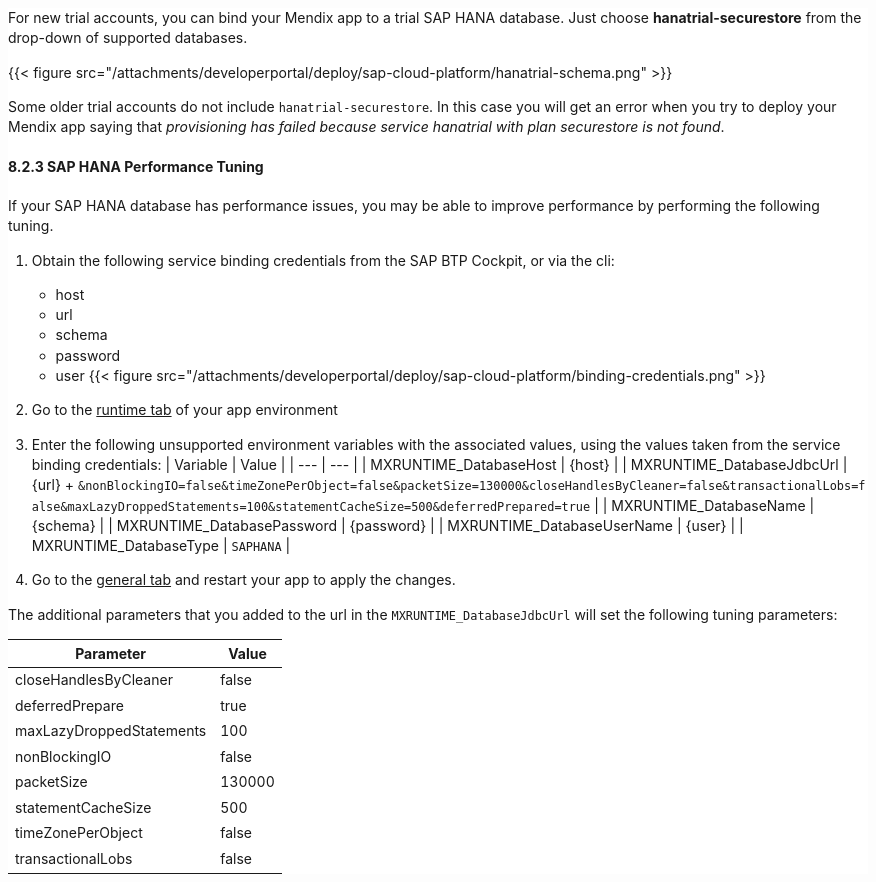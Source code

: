 For new trial accounts, you can bind your Mendix app to a trial SAP HANA database. Just choose **hanatrial-securestore** from the drop-down of supported databases.

{{< figure src="/attachments/developerportal/deploy/sap-cloud-platform/hanatrial-schema.png" >}}

Some older trial accounts do not include `hanatrial-securestore`. In this case you will get an error when you try to deploy your Mendix app saying that *provisioning has failed because service hanatrial with plan securestore is not found*.

#### 8.2.3 SAP HANA Performance Tuning

If your SAP HANA database has performance issues, you may be able to improve performance by performing the following tuning.

1. Obtain the following service binding credentials from the SAP BTP Cockpit, or via the cli:

    * host
    * url
    * schema
    * password
    * user
        {{< figure src="/attachments/developerportal/deploy/sap-cloud-platform/binding-credentials.png" >}}
2. Go to the [runtime tab](#runtime-tab) of your app environment
3. Enter the following unsupported environment variables with the associated values, using the values taken from the service binding credentials:
    | Variable | Value |
    | --- | --- |
    | MXRUNTIME_DatabaseHost | {host} |
    | MXRUNTIME_DatabaseJdbcUrl | {url} + `&nonBlockingIO=false&timeZonePerObject=false&packetSize=130000&closeHandlesByCleaner=false&transactionalLobs=false&maxLazyDroppedStatements=100&statementCacheSize=500&deferredPrepared=true` |
    | MXRUNTIME_DatabaseName | {schema} |
    | MXRUNTIME_DatabasePassword | {password} |
    | MXRUNTIME_DatabaseUserName | {user} |
    | MXRUNTIME_DatabaseType | `SAPHANA` |
4. Go to the [general tab](#general-tab) and restart your app to apply the changes.

The additional parameters that you added to the url in the `MXRUNTIME_DatabaseJdbcUrl` will set the following tuning parameters:

| Parameter | Value |
| --- | --- |
| closeHandlesByCleaner | false |
| deferredPrepare | true |
| maxLazyDroppedStatements | 100 |
| nonBlockingIO | false |
| packetSize | 130000 |
| statementCacheSize | 500 |
| timeZonePerObject | false |
| transactionalLobs | false |
